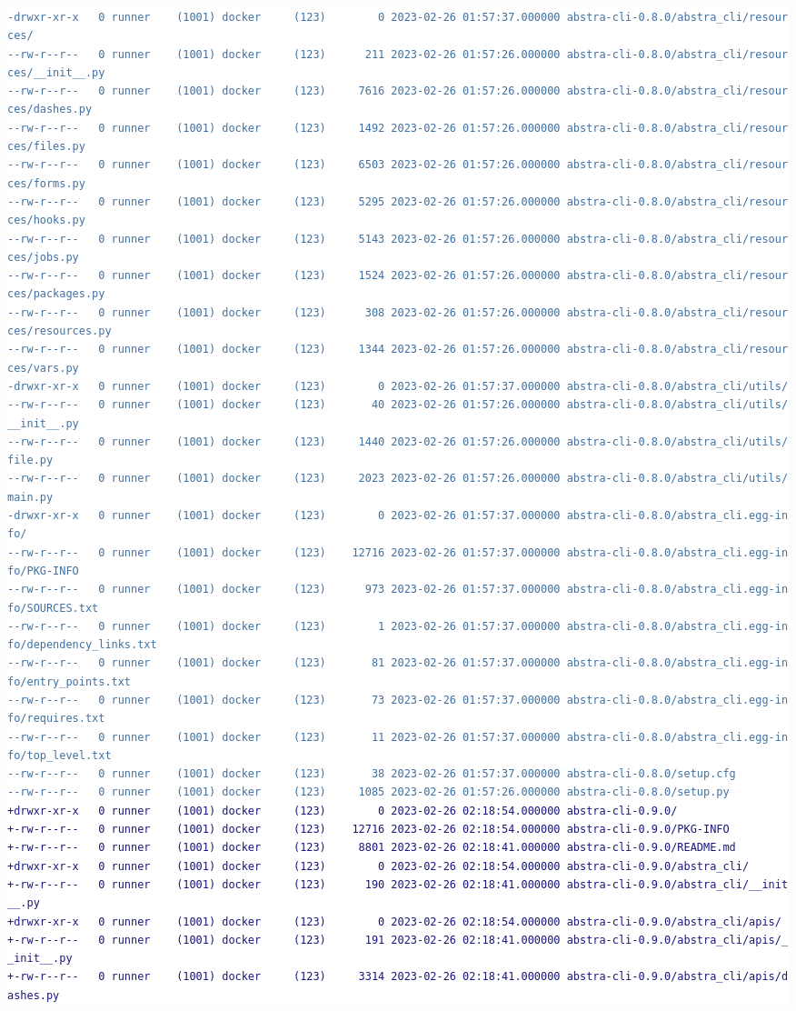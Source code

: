 ```diff
-drwxr-xr-x   0 runner    (1001) docker     (123)        0 2023-02-26 01:57:37.000000 abstra-cli-0.8.0/abstra_cli/resources/
--rw-r--r--   0 runner    (1001) docker     (123)      211 2023-02-26 01:57:26.000000 abstra-cli-0.8.0/abstra_cli/resources/__init__.py
--rw-r--r--   0 runner    (1001) docker     (123)     7616 2023-02-26 01:57:26.000000 abstra-cli-0.8.0/abstra_cli/resources/dashes.py
--rw-r--r--   0 runner    (1001) docker     (123)     1492 2023-02-26 01:57:26.000000 abstra-cli-0.8.0/abstra_cli/resources/files.py
--rw-r--r--   0 runner    (1001) docker     (123)     6503 2023-02-26 01:57:26.000000 abstra-cli-0.8.0/abstra_cli/resources/forms.py
--rw-r--r--   0 runner    (1001) docker     (123)     5295 2023-02-26 01:57:26.000000 abstra-cli-0.8.0/abstra_cli/resources/hooks.py
--rw-r--r--   0 runner    (1001) docker     (123)     5143 2023-02-26 01:57:26.000000 abstra-cli-0.8.0/abstra_cli/resources/jobs.py
--rw-r--r--   0 runner    (1001) docker     (123)     1524 2023-02-26 01:57:26.000000 abstra-cli-0.8.0/abstra_cli/resources/packages.py
--rw-r--r--   0 runner    (1001) docker     (123)      308 2023-02-26 01:57:26.000000 abstra-cli-0.8.0/abstra_cli/resources/resources.py
--rw-r--r--   0 runner    (1001) docker     (123)     1344 2023-02-26 01:57:26.000000 abstra-cli-0.8.0/abstra_cli/resources/vars.py
-drwxr-xr-x   0 runner    (1001) docker     (123)        0 2023-02-26 01:57:37.000000 abstra-cli-0.8.0/abstra_cli/utils/
--rw-r--r--   0 runner    (1001) docker     (123)       40 2023-02-26 01:57:26.000000 abstra-cli-0.8.0/abstra_cli/utils/__init__.py
--rw-r--r--   0 runner    (1001) docker     (123)     1440 2023-02-26 01:57:26.000000 abstra-cli-0.8.0/abstra_cli/utils/file.py
--rw-r--r--   0 runner    (1001) docker     (123)     2023 2023-02-26 01:57:26.000000 abstra-cli-0.8.0/abstra_cli/utils/main.py
-drwxr-xr-x   0 runner    (1001) docker     (123)        0 2023-02-26 01:57:37.000000 abstra-cli-0.8.0/abstra_cli.egg-info/
--rw-r--r--   0 runner    (1001) docker     (123)    12716 2023-02-26 01:57:37.000000 abstra-cli-0.8.0/abstra_cli.egg-info/PKG-INFO
--rw-r--r--   0 runner    (1001) docker     (123)      973 2023-02-26 01:57:37.000000 abstra-cli-0.8.0/abstra_cli.egg-info/SOURCES.txt
--rw-r--r--   0 runner    (1001) docker     (123)        1 2023-02-26 01:57:37.000000 abstra-cli-0.8.0/abstra_cli.egg-info/dependency_links.txt
--rw-r--r--   0 runner    (1001) docker     (123)       81 2023-02-26 01:57:37.000000 abstra-cli-0.8.0/abstra_cli.egg-info/entry_points.txt
--rw-r--r--   0 runner    (1001) docker     (123)       73 2023-02-26 01:57:37.000000 abstra-cli-0.8.0/abstra_cli.egg-info/requires.txt
--rw-r--r--   0 runner    (1001) docker     (123)       11 2023-02-26 01:57:37.000000 abstra-cli-0.8.0/abstra_cli.egg-info/top_level.txt
--rw-r--r--   0 runner    (1001) docker     (123)       38 2023-02-26 01:57:37.000000 abstra-cli-0.8.0/setup.cfg
--rw-r--r--   0 runner    (1001) docker     (123)     1085 2023-02-26 01:57:26.000000 abstra-cli-0.8.0/setup.py
+drwxr-xr-x   0 runner    (1001) docker     (123)        0 2023-02-26 02:18:54.000000 abstra-cli-0.9.0/
+-rw-r--r--   0 runner    (1001) docker     (123)    12716 2023-02-26 02:18:54.000000 abstra-cli-0.9.0/PKG-INFO
+-rw-r--r--   0 runner    (1001) docker     (123)     8801 2023-02-26 02:18:41.000000 abstra-cli-0.9.0/README.md
+drwxr-xr-x   0 runner    (1001) docker     (123)        0 2023-02-26 02:18:54.000000 abstra-cli-0.9.0/abstra_cli/
+-rw-r--r--   0 runner    (1001) docker     (123)      190 2023-02-26 02:18:41.000000 abstra-cli-0.9.0/abstra_cli/__init__.py
+drwxr-xr-x   0 runner    (1001) docker     (123)        0 2023-02-26 02:18:54.000000 abstra-cli-0.9.0/abstra_cli/apis/
+-rw-r--r--   0 runner    (1001) docker     (123)      191 2023-02-26 02:18:41.000000 abstra-cli-0.9.0/abstra_cli/apis/__init__.py
+-rw-r--r--   0 runner    (1001) docker     (123)     3314 2023-02-26 02:18:41.000000 abstra-cli-0.9.0/abstra_cli/apis/dashes.py
```